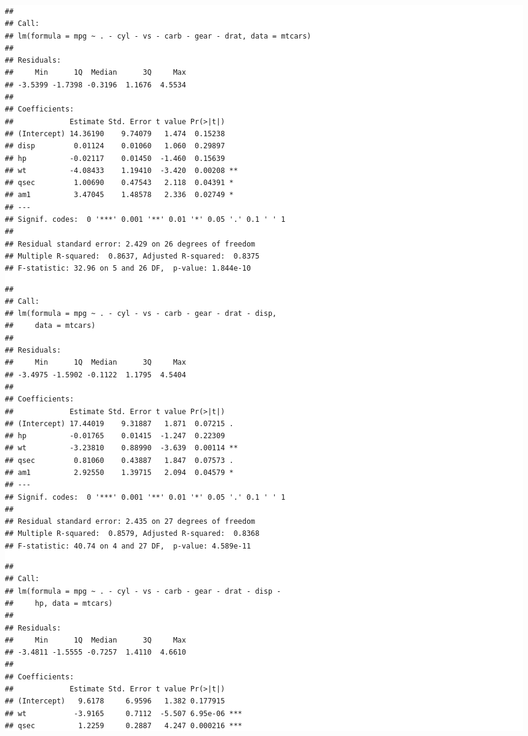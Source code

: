 ```
## 
## Call:
## lm(formula = mpg ~ . - cyl - vs - carb - gear - drat, data = mtcars)
## 
## Residuals:
##     Min      1Q  Median      3Q     Max 
## -3.5399 -1.7398 -0.3196  1.1676  4.5534 
## 
## Coefficients:
##             Estimate Std. Error t value Pr(>|t|)   
## (Intercept) 14.36190    9.74079   1.474  0.15238   
## disp         0.01124    0.01060   1.060  0.29897   
## hp          -0.02117    0.01450  -1.460  0.15639   
## wt          -4.08433    1.19410  -3.420  0.00208 **
## qsec         1.00690    0.47543   2.118  0.04391 * 
## am1          3.47045    1.48578   2.336  0.02749 * 
## ---
## Signif. codes:  0 '***' 0.001 '**' 0.01 '*' 0.05 '.' 0.1 ' ' 1
## 
## Residual standard error: 2.429 on 26 degrees of freedom
## Multiple R-squared:  0.8637,	Adjusted R-squared:  0.8375 
## F-statistic: 32.96 on 5 and 26 DF,  p-value: 1.844e-10
```

```
## 
## Call:
## lm(formula = mpg ~ . - cyl - vs - carb - gear - drat - disp, 
##     data = mtcars)
## 
## Residuals:
##     Min      1Q  Median      3Q     Max 
## -3.4975 -1.5902 -0.1122  1.1795  4.5404 
## 
## Coefficients:
##             Estimate Std. Error t value Pr(>|t|)   
## (Intercept) 17.44019    9.31887   1.871  0.07215 . 
## hp          -0.01765    0.01415  -1.247  0.22309   
## wt          -3.23810    0.88990  -3.639  0.00114 **
## qsec         0.81060    0.43887   1.847  0.07573 . 
## am1          2.92550    1.39715   2.094  0.04579 * 
## ---
## Signif. codes:  0 '***' 0.001 '**' 0.01 '*' 0.05 '.' 0.1 ' ' 1
## 
## Residual standard error: 2.435 on 27 degrees of freedom
## Multiple R-squared:  0.8579,	Adjusted R-squared:  0.8368 
## F-statistic: 40.74 on 4 and 27 DF,  p-value: 4.589e-11
```

```
## 
## Call:
## lm(formula = mpg ~ . - cyl - vs - carb - gear - drat - disp - 
##     hp, data = mtcars)
## 
## Residuals:
##     Min      1Q  Median      3Q     Max 
## -3.4811 -1.5555 -0.7257  1.4110  4.6610 
## 
## Coefficients:
##             Estimate Std. Error t value Pr(>|t|)    
## (Intercept)   9.6178     6.9596   1.382 0.177915    
## wt           -3.9165     0.7112  -5.507 6.95e-06 ***
## qsec          1.2259     0.2887   4.247 0.000216 ***
```